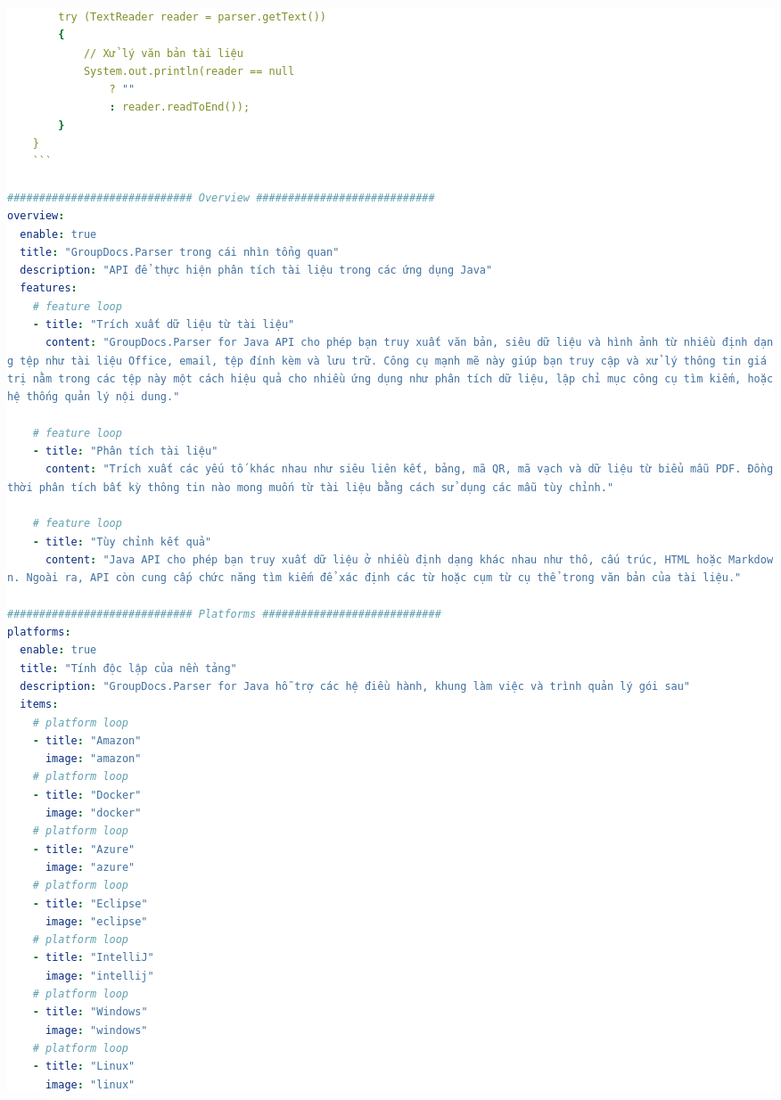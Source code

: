 ```yaml
        try (TextReader reader = parser.getText())
        {
            // Xử lý văn bản tài liệu
            System.out.println(reader == null 
                ? "" 
                : reader.readToEnd());
        }
    }
    ```

############################# Overview ############################
overview:
  enable: true
  title: "GroupDocs.Parser trong cái nhìn tổng quan"
  description: "API để thực hiện phân tích tài liệu trong các ứng dụng Java"
  features:
    # feature loop
    - title: "Trích xuất dữ liệu từ tài liệu"
      content: "GroupDocs.Parser for Java API cho phép bạn truy xuất văn bản, siêu dữ liệu và hình ảnh từ nhiều định dạng tệp như tài liệu Office, email, tệp đính kèm và lưu trữ. Công cụ mạnh mẽ này giúp bạn truy cập và xử lý thông tin giá trị nằm trong các tệp này một cách hiệu quả cho nhiều ứng dụng như phân tích dữ liệu, lập chỉ mục công cụ tìm kiếm, hoặc hệ thống quản lý nội dung."

    # feature loop
    - title: "Phân tích tài liệu"
      content: "Trích xuất các yếu tố khác nhau như siêu liên kết, bảng, mã QR, mã vạch và dữ liệu từ biểu mẫu PDF. Đồng thời phân tích bất kỳ thông tin nào mong muốn từ tài liệu bằng cách sử dụng các mẫu tùy chỉnh."

    # feature loop
    - title: "Tùy chỉnh kết quả"
      content: "Java API cho phép bạn truy xuất dữ liệu ở nhiều định dạng khác nhau như thô, cấu trúc, HTML hoặc Markdown. Ngoài ra, API còn cung cấp chức năng tìm kiếm để xác định các từ hoặc cụm từ cụ thể trong văn bản của tài liệu."

############################# Platforms ############################
platforms:
  enable: true
  title: "Tính độc lập của nền tảng"
  description: "GroupDocs.Parser for Java hỗ trợ các hệ điều hành, khung làm việc và trình quản lý gói sau"
  items:
    # platform loop
    - title: "Amazon"
      image: "amazon"
    # platform loop
    - title: "Docker"
      image: "docker"
    # platform loop
    - title: "Azure"
      image: "azure"
    # platform loop
    - title: "Eclipse"
      image: "eclipse"
    # platform loop
    - title: "IntelliJ"
      image: "intellij"
    # platform loop
    - title: "Windows"
      image: "windows"
    # platform loop
    - title: "Linux"
      image: "linux"
```